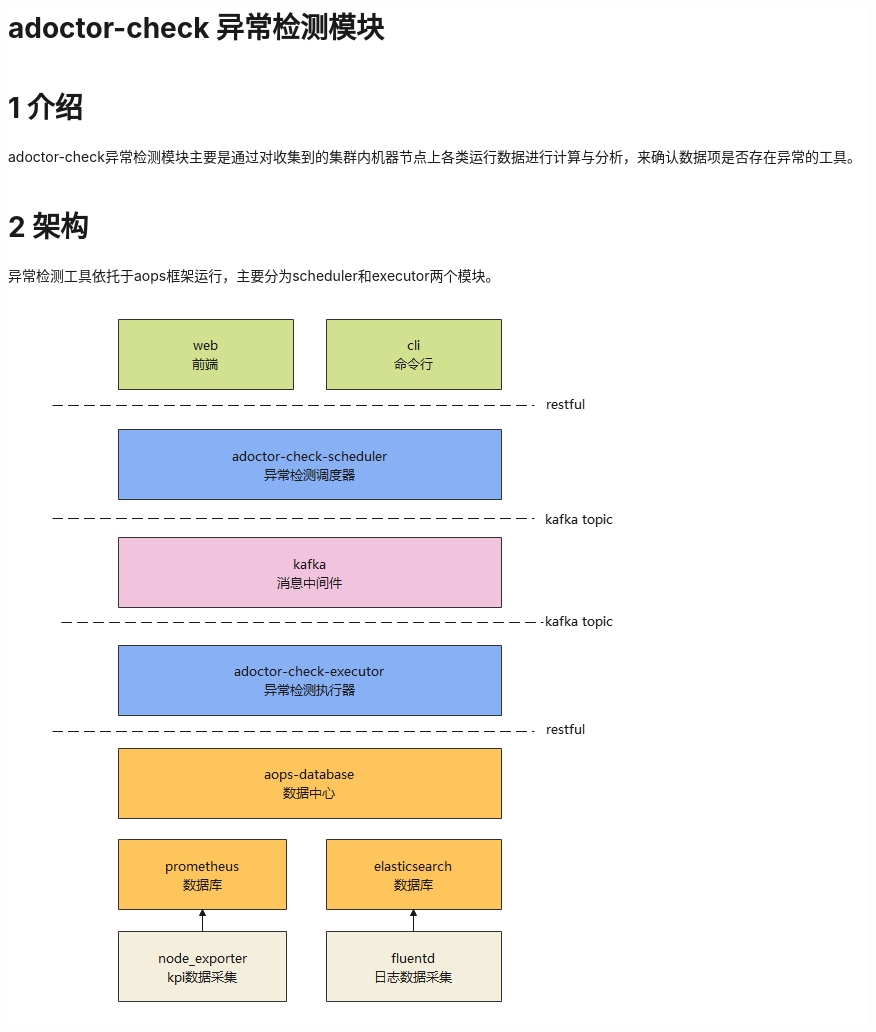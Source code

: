 # adoctor-check 异常检测模块

# 1 介绍

adoctor-check异常检测模块主要是通过对收集到的集群内机器节点上各类运行数据进行计算与分析，来确认数据项是否存在异常的工具。

# 2 架构

异常检测工具依托于aops框架运行，主要分为scheduler和executor两个模块。

![异常检测模块架构](figures/D466AC8C-2FAF-4797-9A48-F6C346A1EC77.png) 

